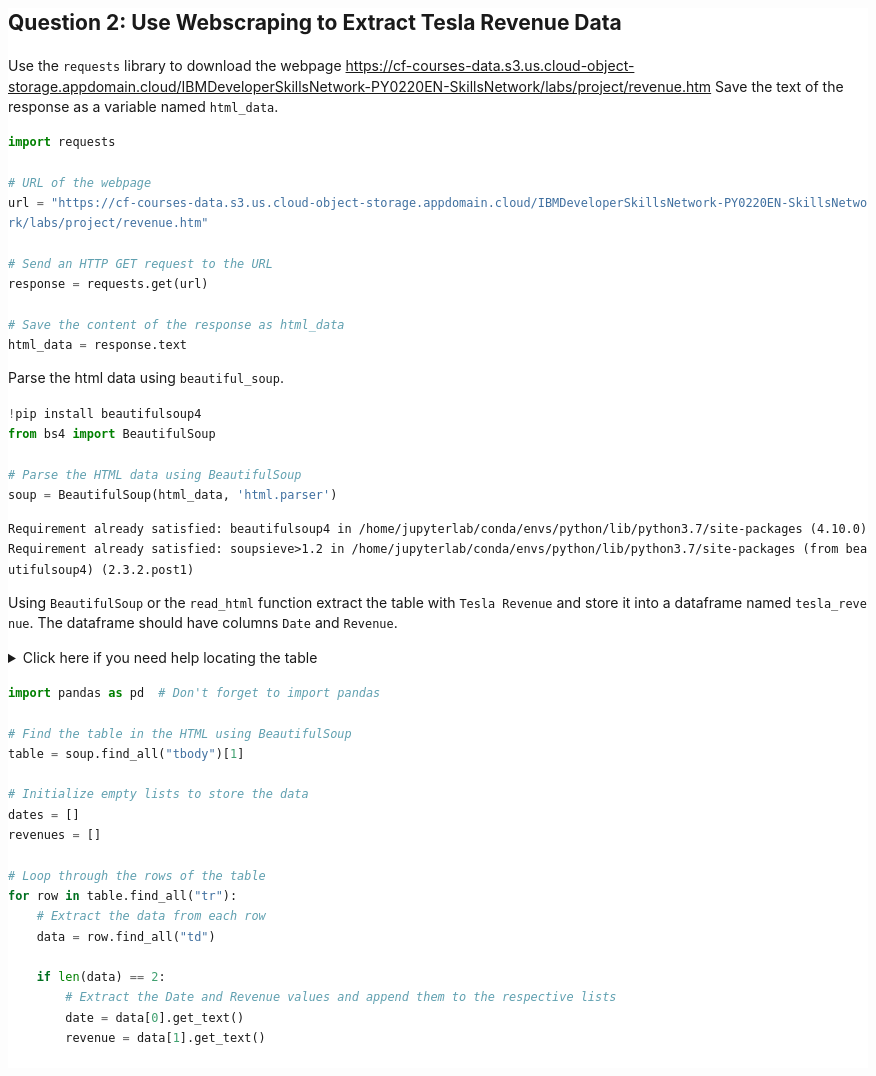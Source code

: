 

## Question 2: Use Webscraping to Extract Tesla Revenue Data


Use the `requests` library to download the webpage https://cf-courses-data.s3.us.cloud-object-storage.appdomain.cloud/IBMDeveloperSkillsNetwork-PY0220EN-SkillsNetwork/labs/project/revenue.htm Save the text of the response as a variable named `html_data`.



```python
import requests

# URL of the webpage
url = "https://cf-courses-data.s3.us.cloud-object-storage.appdomain.cloud/IBMDeveloperSkillsNetwork-PY0220EN-SkillsNetwork/labs/project/revenue.htm"

# Send an HTTP GET request to the URL
response = requests.get(url)

# Save the content of the response as html_data
html_data = response.text
```

Parse the html data using `beautiful_soup`.



```python
!pip install beautifulsoup4
from bs4 import BeautifulSoup

# Parse the HTML data using BeautifulSoup
soup = BeautifulSoup(html_data, 'html.parser')
```

    Requirement already satisfied: beautifulsoup4 in /home/jupyterlab/conda/envs/python/lib/python3.7/site-packages (4.10.0)
    Requirement already satisfied: soupsieve>1.2 in /home/jupyterlab/conda/envs/python/lib/python3.7/site-packages (from beautifulsoup4) (2.3.2.post1)


Using `BeautifulSoup` or the `read_html` function extract the table with `Tesla Revenue` and store it into a dataframe named `tesla_revenue`. The dataframe should have columns `Date` and `Revenue`.


<details><summary>Click here if you need help locating the table</summary></details>



```python
import pandas as pd  # Don't forget to import pandas

# Find the table in the HTML using BeautifulSoup
table = soup.find_all("tbody")[1]

# Initialize empty lists to store the data
dates = []
revenues = []

# Loop through the rows of the table
for row in table.find_all("tr"):
    # Extract the data from each row
    data = row.find_all("td")
    
    if len(data) == 2:
        # Extract the Date and Revenue values and append them to the respective lists
        date = data[0].get_text()
        revenue = data[1].get_text()
        
```